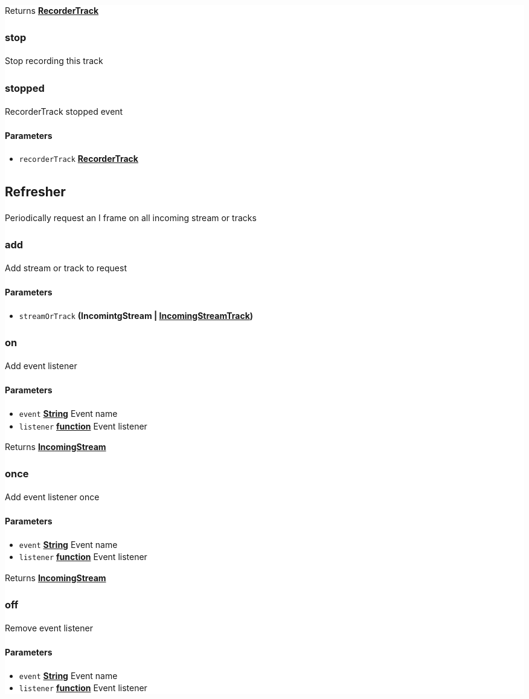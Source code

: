 Returns **[RecorderTrack][16]** 

### stop

Stop recording this track

### stopped

RecorderTrack stopped event

#### Parameters

-   `recorderTrack` **[RecorderTrack][16]** 

## Refresher

Periodically request an I frame on all incoming stream or tracks

### add

Add stream or track to request

#### Parameters

-   `streamOrTrack` **(IncomintgStream | [IncomingStreamTrack][13])** 

### on

Add event listener

#### Parameters

-   `event` **[String][1]** Event name
-   `listener` **[function][10]** Event listener

Returns **[IncomingStream][12]** 

### once

Add event listener once

#### Parameters

-   `event` **[String][1]** Event name
-   `listener` **[function][10]** Event listener

Returns **[IncomingStream][12]** 

### off

Remove event listener

#### Parameters

-   `event` **[String][1]** Event name
-   `listener` **[function][10]** Event listener


[1]: https://developer.mozilla.org/docs/Web/JavaScript/Reference/Global_Objects/String
[2]: https://developer.mozilla.org/docs/Web/JavaScript/Reference/Global_Objects/Boolean
[3]: #endpoint
[4]: https://developer.mozilla.org/docs/Web/JavaScript/Reference/Global_Objects/Object
[5]: https://developer.mozilla.org/docs/Web/JavaScript/Reference/Global_Objects/Number
[6]: #recorder
[7]: #player
[8]: #streamer
[9]: #transport
[10]: https://developer.mozilla.org/docs/Web/JavaScript/Reference/Statements/function
[11]: #sdpmanager
[12]: #incomingstream
[13]: #incomingstreamtrack
[14]: #activespeakerdetector
[15]: #activespeakermultiplexer
[16]: #recordertrack
[17]: #outgoingstream
[18]: #refresher
[19]: #streamersession
[20]: #transponder
[21]: https://developer.mozilla.org/docs/Web/JavaScript/Reference/Global_Objects/Date
[22]: https://developer.mozilla.org/docs/Web/JavaScript/Reference/Global_Objects/Array
[23]: https://developer.mozilla.org/docs/Web/JavaScript/Reference/Global_Objects/undefined
[24]: #outgoingstreamtrack
[25]: https://developer.mozilla.org/docs/Web/JavaScript/Reference/Global_Objects/Map
[26]: #incomingstreamtrackmirrored
[27]: #peerconnectionserver
[28]: #emulatedtransport